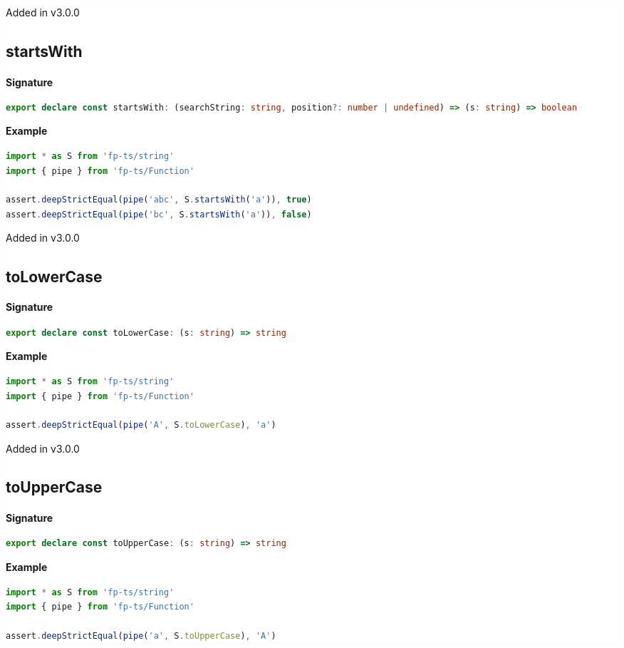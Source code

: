 Added in v3.0.0

## startsWith

**Signature**

```ts
export declare const startsWith: (searchString: string, position?: number | undefined) => (s: string) => boolean
```

**Example**

```ts
import * as S from 'fp-ts/string'
import { pipe } from 'fp-ts/Function'

assert.deepStrictEqual(pipe('abc', S.startsWith('a')), true)
assert.deepStrictEqual(pipe('bc', S.startsWith('a')), false)
```

Added in v3.0.0

## toLowerCase

**Signature**

```ts
export declare const toLowerCase: (s: string) => string
```

**Example**

```ts
import * as S from 'fp-ts/string'
import { pipe } from 'fp-ts/Function'

assert.deepStrictEqual(pipe('A', S.toLowerCase), 'a')
```

Added in v3.0.0

## toUpperCase

**Signature**

```ts
export declare const toUpperCase: (s: string) => string
```

**Example**

```ts
import * as S from 'fp-ts/string'
import { pipe } from 'fp-ts/Function'

assert.deepStrictEqual(pipe('a', S.toUpperCase), 'A')
```
